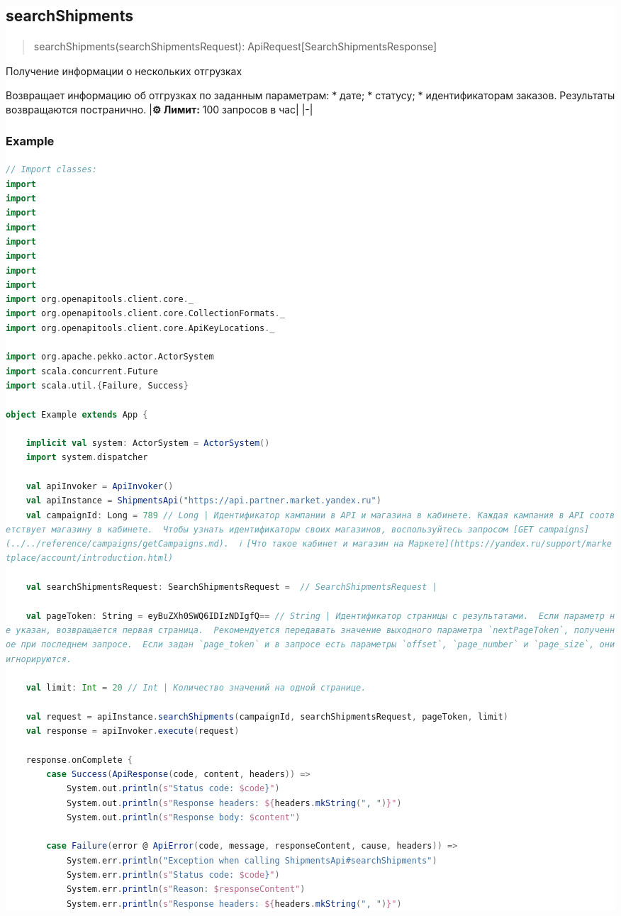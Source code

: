 
## searchShipments

> searchShipments(searchShipmentsRequest): ApiRequest[SearchShipmentsResponse]

Получение информации о нескольких отгрузках

Возвращает информацию об отгрузках по заданным параметрам:  * дате; * статусу; * идентификаторам заказов.  Результаты возвращаются постранично. |**⚙️ Лимит:** 100 запросов в час| |-| 

### Example

```scala
// Import classes:
import 
import 
import 
import 
import 
import 
import 
import 
import org.openapitools.client.core._
import org.openapitools.client.core.CollectionFormats._
import org.openapitools.client.core.ApiKeyLocations._

import org.apache.pekko.actor.ActorSystem
import scala.concurrent.Future
import scala.util.{Failure, Success}

object Example extends App {
    
    implicit val system: ActorSystem = ActorSystem()
    import system.dispatcher
    
    val apiInvoker = ApiInvoker()
    val apiInstance = ShipmentsApi("https://api.partner.market.yandex.ru")
    val campaignId: Long = 789 // Long | Идентификатор кампании в API и магазина в кабинете. Каждая кампания в API соответствует магазину в кабинете.  Чтобы узнать идентификаторы своих магазинов, воспользуйтесь запросом [GET campaigns](../../reference/campaigns/getCampaigns.md).  ℹ️ [Что такое кабинет и магазин на Маркете](https://yandex.ru/support/marketplace/account/introduction.html) 

    val searchShipmentsRequest: SearchShipmentsRequest =  // SearchShipmentsRequest | 

    val pageToken: String = eyBuZXh0SWQ6IDIzNDIgfQ== // String | Идентификатор страницы c результатами.  Если параметр не указан, возвращается первая страница.  Рекомендуется передавать значение выходного параметра `nextPageToken`, полученное при последнем запросе.  Если задан `page_token` и в запросе есть параметры `offset`, `page_number` и `page_size`, они игнорируются. 

    val limit: Int = 20 // Int | Количество значений на одной странице. 
    
    val request = apiInstance.searchShipments(campaignId, searchShipmentsRequest, pageToken, limit)
    val response = apiInvoker.execute(request)

    response.onComplete {
        case Success(ApiResponse(code, content, headers)) =>
            System.out.println(s"Status code: $code}")
            System.out.println(s"Response headers: ${headers.mkString(", ")}")
            System.out.println(s"Response body: $content")
        
        case Failure(error @ ApiError(code, message, responseContent, cause, headers)) =>
            System.err.println("Exception when calling ShipmentsApi#searchShipments")
            System.err.println(s"Status code: $code}")
            System.err.println(s"Reason: $responseContent")
            System.err.println(s"Response headers: ${headers.mkString(", ")}")
```